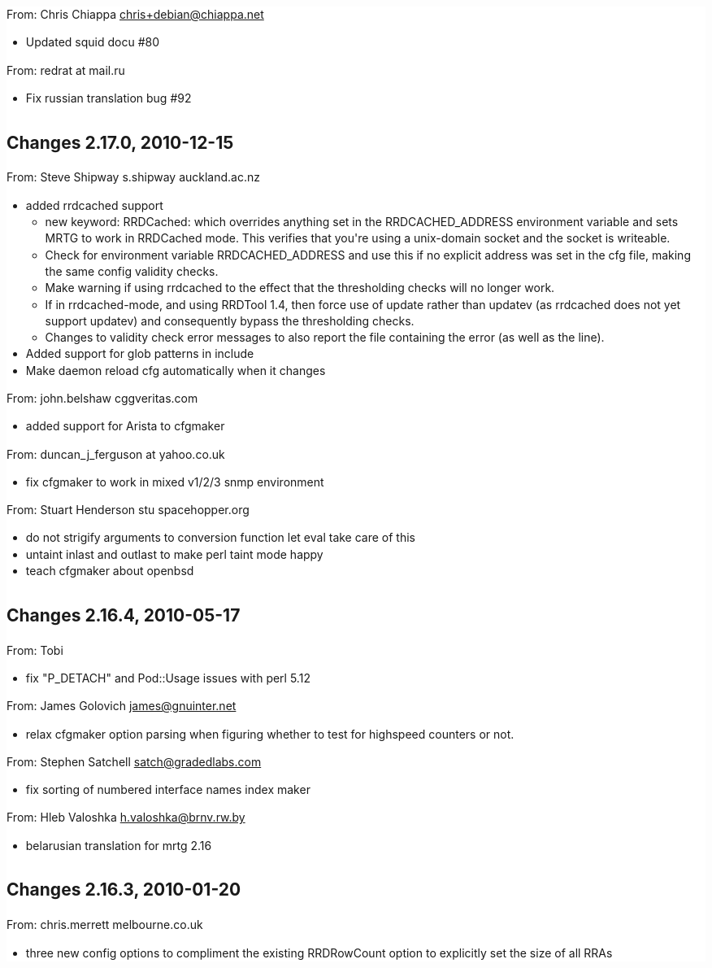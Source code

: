 
From: Chris Chiappa <chris+debian@chiappa.net>
* Updated squid docu #80

From: redrat at mail.ru
* Fix russian translation bug #92

Changes 2.17.0, 2010-12-15
--------------------------
From: Steve Shipway s.shipway auckland.ac.nz
* added rrdcached support
  - new keyword:  RRDCached: which overrides anything set in the RRDCACHED_ADDRESS
    environment variable and sets MRTG to work in RRDCached mode.  This verifies
    that you're using a unix-domain socket and the socket is writeable.
  - Check for environment variable RRDCACHED_ADDRESS and use this if no
    explicit address was set in the cfg file, making the same config validity
    checks.
  - Make warning if using rrdcached to the effect that the thresholding
    checks will no longer work.
  - If in rrdcached-mode, and using RRDTool 1.4, then force use of update
    rather than updatev (as rrdcached does not yet support updatev) and
    consequently bypass the thresholding checks.
  - Changes to validity check error messages  to also report the file
    containing the error (as well as the line).
* Added support for glob patterns in include
* Make daemon reload cfg automatically when it changes

From: john.belshaw cggveritas.com
* added support for Arista to cfgmaker

From: duncan_j_ferguson at yahoo.co.uk
* fix cfgmaker to work in mixed v1/2/3 snmp environment

From:  Stuart Henderson stu spacehopper.org
* do not strigify arguments to conversion function let eval take care of this
* untaint inlast and outlast to make  perl taint mode happy
* teach cfgmaker about openbsd

Changes 2.16.4, 2010-05-17
--------------------------
From: Tobi
* fix "P_DETACH" and Pod::Usage issues with perl 5.12

From:  James Golovich <james@gnuinter.net>
* relax cfgmaker option parsing when figuring whether to test for highspeed
  counters or not.

From: Stephen Satchell <satch@gradedlabs.com>
* fix sorting of numbered interface names index maker

From: Hleb Valoshka <h.valoshka@brnv.rw.by>
* belarusian translation for mrtg 2.16

Changes 2.16.3, 2010-01-20
--------------------------
From: chris.merrett melbourne.co.uk
* three new config options to compliment the existing
  RRDRowCount option to explicitly set the size of all RRAs
